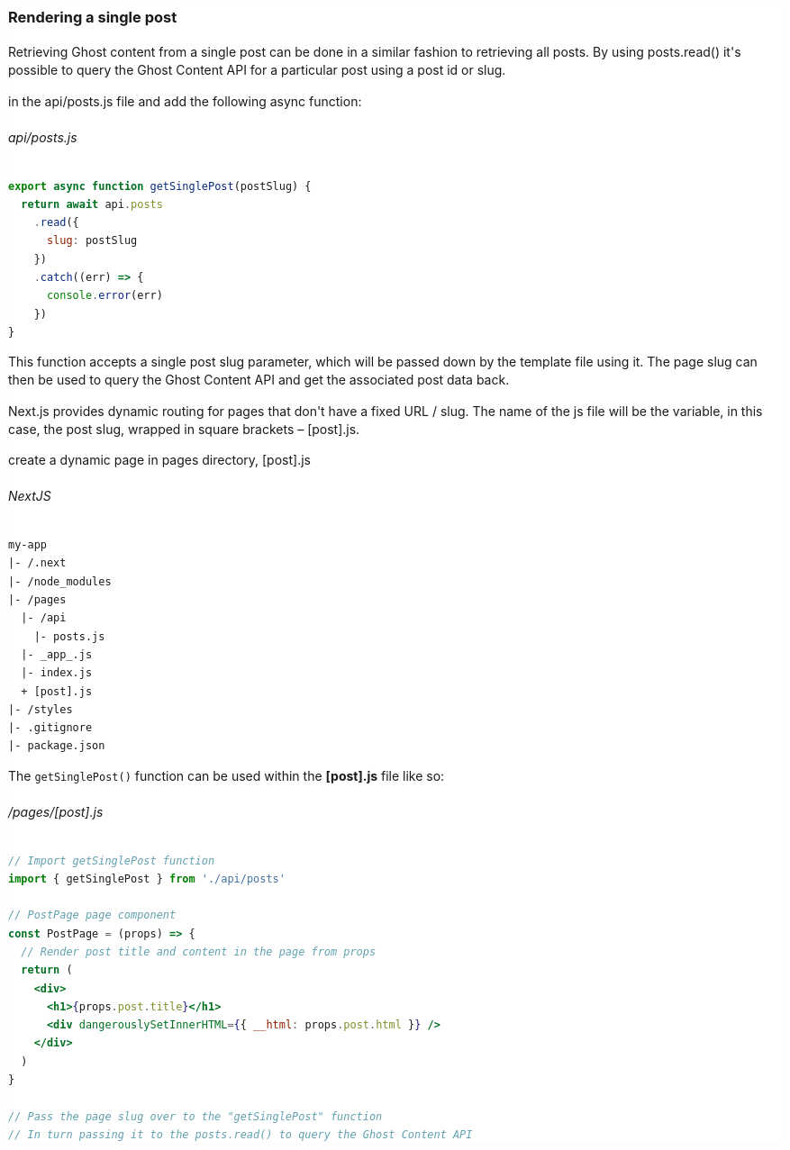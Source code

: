 ### Rendering a single post

Retrieving Ghost content from a single post can be done in a similar fashion to retrieving all posts. By using posts.read() it's possible to query the Ghost Content API for a particular post using a post id or slug.

in the api/posts.js file and add the following async function:

###### api/posts.js

```javascript
export async function getSinglePost(postSlug) {
  return await api.posts
    .read({
      slug: postSlug
    })
    .catch((err) => {
      console.error(err)
    })
}
```

This function accepts a single post slug parameter, which will be passed down by the template file using it. The page slug can then be used to query the Ghost Content API and get the associated post data back.

Next.js provides dynamic routing for pages that don't have a fixed URL / slug. The name of the js file will be the variable, in this case, the post slug, wrapped in square brackets – [post].js.

create a dynamic page in pages directory, [post].js

###### NextJS

```diff
my-app
|- /.next
|- /node_modules
|- /pages
  |- /api
    |- posts.js
  |- _app_.js
  |- index.js
  + [post].js
|- /styles
|- .gitignore
|- package.json
```

The `getSinglePost()` function can be used within the **[post].js** file like so:

###### /pages/[post].js

```jsx
// Import getSinglePost function
import { getSinglePost } from './api/posts'

// PostPage page component
const PostPage = (props) => {
  // Render post title and content in the page from props
  return (
    <div>
      <h1>{props.post.title}</h1>
      <div dangerouslySetInnerHTML={{ __html: props.post.html }} />
    </div>
  )
}

// Pass the page slug over to the "getSinglePost" function
// In turn passing it to the posts.read() to query the Ghost Content API
```